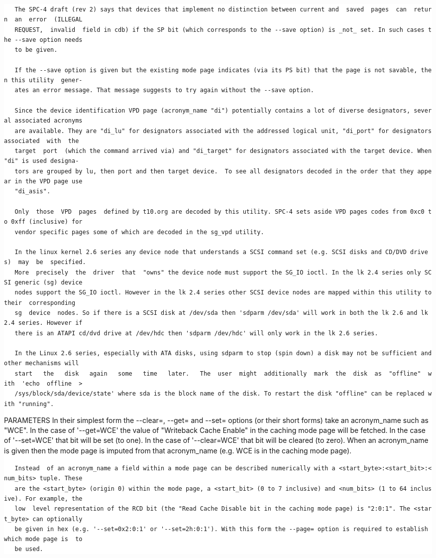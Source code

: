        The SPC-4 draft (rev 2) says that devices that implement no distinction between current and  saved  pages  can  return  an  error  (ILLEGAL
       REQUEST,  invalid  field in cdb) if the SP bit (which corresponds to the --save option) is _not_ set. In such cases the --save option needs
       to be given.

       If the --save option is given but the existing mode page indicates (via its PS bit) that the page is not savable, then this utility  gener‐
       ates an error message. That message suggests to try again without the --save option.

       Since the device identification VPD page (acronym_name "di") potentially contains a lot of diverse designators, several associated acronyms
       are available. They are "di_lu" for designators associated with the addressed logical unit, "di_port" for designators associated  with  the
       target  port  (which the command arrived via) and "di_target" for designators associated with the target device. When "di" is used designa‐
       tors are grouped by lu, then port and then target device.  To see all designators decoded in the order that they appear in the VPD page use
       "di_asis".

       Only  those  VPD  pages  defined by t10.org are decoded by this utility. SPC-4 sets aside VPD pages codes from 0xc0 to 0xff (inclusive) for
       vendor specific pages some of which are decoded in the sg_vpd utility.

       In the linux kernel 2.6 series any device node that understands a SCSI command set (e.g. SCSI disks and CD/DVD drives)  may  be  specified.
       More  precisely  the  driver  that  "owns" the device node must support the SG_IO ioctl. In the lk 2.4 series only SCSI generic (sg) device
       nodes support the SG_IO ioctl. However in the lk 2.4 series other SCSI device nodes are mapped within this utility to  their  corresponding
       sg  device  nodes. So if there is a SCSI disk at /dev/sda then 'sdparm /dev/sda' will work in both the lk 2.6 and lk 2.4 series. However if
       there is an ATAPI cd/dvd drive at /dev/hdc then 'sdparm /dev/hdc' will only work in the lk 2.6 series.

       In the Linux 2.6 series, especially with ATA disks, using sdparm to stop (spin down) a disk may not be sufficient and other mechanisms will
       start   the   disk   again   some   time   later.   The  user  might  additionally  mark  the  disk  as  "offline"  with  'echo  offline  >
       /sys/block/sda/device/state' where sda is the block name of the disk. To restart the disk "offline" can be replaced with "running".

PARAMETERS
       In their simplest form the --clear=, --get= and --set= options (or their short forms) take an acronym_name such as "WCE". In  the  case  of
       '--get=WCE' the value of "Writeback Cache Enable" in the caching mode page will be fetched. In the case of '--set=WCE' that bit will be set
       (to one). In the case of '--clear=WCE' that bit will be cleared (to zero). When an acronym_name is given then the mode page is imputed from
       that acronym_name (e.g. WCE is in the caching mode page).

       Instead  of an acronym_name a field within a mode page can be described numerically with a <start_byte>:<start_bit>:<num_bits> tuple. These
       are the <start_byte> (origin 0) within the mode page, a <start_bit> (0 to 7 inclusive) and <num_bits> (1 to 64 inclusive). For example, the
       low  level representation of the RCD bit (the "Read Cache Disable bit in the caching mode page) is "2:0:1". The <start_byte> can optionally
       be given in hex (e.g. '--set=0x2:0:1' or '--set=2h:0:1'). With this form the --page= option is required to establish which mode page is  to
       be used.
